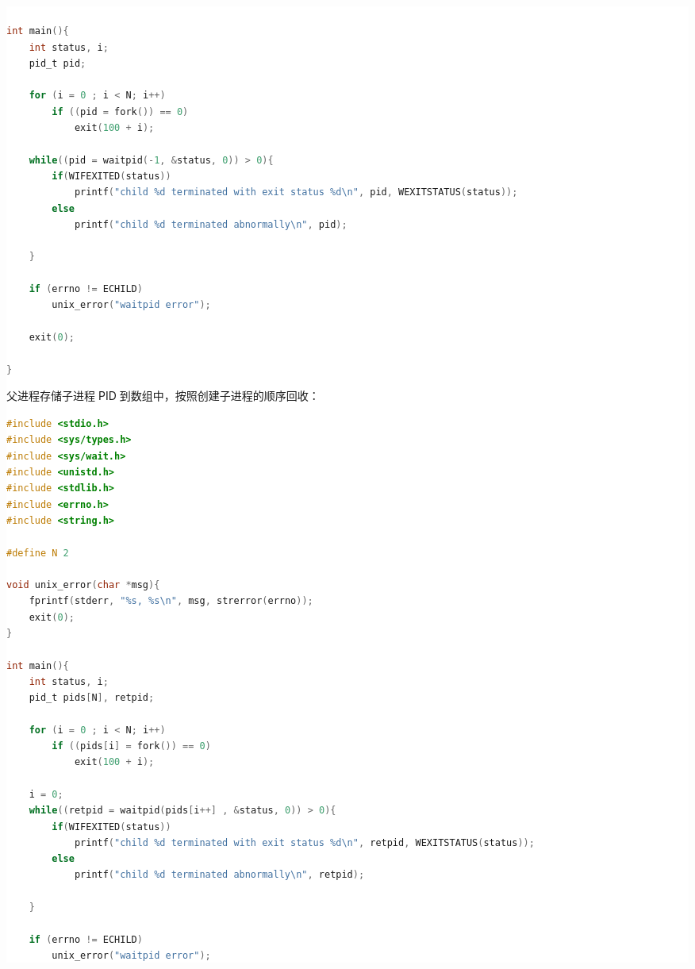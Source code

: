 ```C

int main(){
    int status, i;
    pid_t pid;

    for (i = 0 ; i < N; i++)
        if ((pid = fork()) == 0) 
            exit(100 + i);

    while((pid = waitpid(-1, &status, 0)) > 0){
        if(WIFEXITED(status))
            printf("child %d terminated with exit status %d\n", pid, WEXITSTATUS(status));
        else
            printf("child %d terminated abnormally\n", pid);
    
    }

    if (errno != ECHILD)
        unix_error("waitpid error");

    exit(0);

}
```



父进程存储子进程 PID 到数组中，按照创建子进程的顺序回收：

```C
#include <stdio.h>
#include <sys/types.h>
#include <sys/wait.h>
#include <unistd.h>
#include <stdlib.h>
#include <errno.h>
#include <string.h>

#define N 2

void unix_error(char *msg){
    fprintf(stderr, "%s, %s\n", msg, strerror(errno));
    exit(0);
}

int main(){
    int status, i;
    pid_t pids[N], retpid;

    for (i = 0 ; i < N; i++)
        if ((pids[i] = fork()) == 0) 
            exit(100 + i);

    i = 0;
    while((retpid = waitpid(pids[i++] , &status, 0)) > 0){
        if(WIFEXITED(status))
            printf("child %d terminated with exit status %d\n", retpid, WEXITSTATUS(status));
        else
            printf("child %d terminated abnormally\n", retpid);
    
    }

    if (errno != ECHILD)
        unix_error("waitpid error");

```